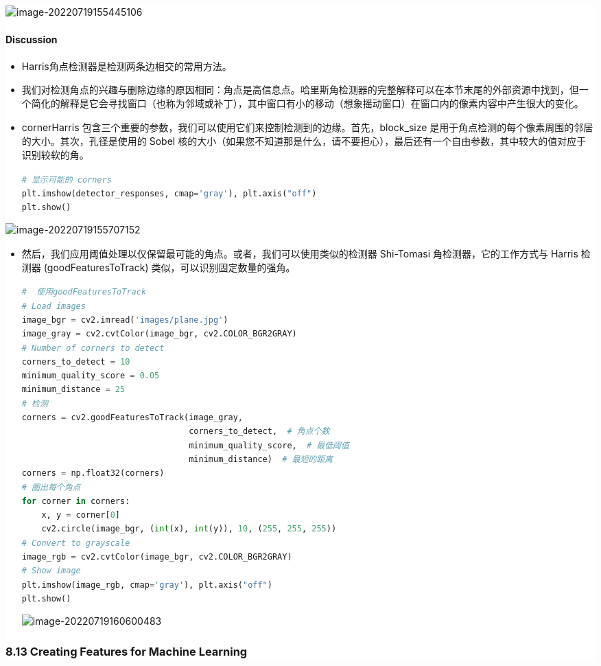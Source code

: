 ![image-20220719155445106](http://typora-yy.oss-cn-hangzhou.aliyuncs.com/img/image-20220719155445106.png)

#### Discussion

- Harris角点检测器是检测两条边相交的常用方法。

- 我们对检测角点的兴趣与删除边缘的原因相同：角点是高信息点。哈里斯角检测器的完整解释可以在本节末尾的外部资源中找到，但一个简化的解释是它会寻找窗口（也称为邻域或补丁），其中窗口有小的移动（想象摇动窗口）在窗口内的像素内容中产生很大的变化。

- cornerHarris 包含三个重要的参数，我们可以使用它们来控制检测到的边缘。首先，block_size 是用于角点检测的每个像素周围的邻居的大小。其次，孔径是使用的 Sobel 核的大小（如果您不知道那是什么，请不要担心），最后还有一个自由参数，其中较大的值对应于识别较软的角。

  ```python
  # 显示可能的 corners
  plt.imshow(detector_responses, cmap='gray'), plt.axis("off")
  plt.show()
  ```

![image-20220719155707152](http://typora-yy.oss-cn-hangzhou.aliyuncs.com/img/image-20220719155707152.png)

- 然后，我们应用阈值处理以仅保留最可能的角点。或者，我们可以使用类似的检测器 Shi-Tomasi 角检测器，它的工作方式与 Harris 检测器 (goodFeaturesToTrack) 类似，可以识别固定数量的强角。 

  ```python
  #  使用goodFeaturesToTrack
  # Load images
  image_bgr = cv2.imread('images/plane.jpg')
  image_gray = cv2.cvtColor(image_bgr, cv2.COLOR_BGR2GRAY)
  # Number of corners to detect
  corners_to_detect = 10
  minimum_quality_score = 0.05
  minimum_distance = 25
  # 检测
  corners = cv2.goodFeaturesToTrack(image_gray,
                                    corners_to_detect,  # 角点个数
                                    minimum_quality_score,  # 最低阈值
                                    minimum_distance)  # 最短的距离
  corners = np.float32(corners)
  # 圈出每个角点
  for corner in corners:
      x, y = corner[0]
      cv2.circle(image_bgr, (int(x), int(y)), 10, (255, 255, 255))
  # Convert to grayscale
  image_rgb = cv2.cvtColor(image_bgr, cv2.COLOR_BGR2GRAY)
  # Show image
  plt.imshow(image_rgb, cmap='gray'), plt.axis("off")
  plt.show()
  
  ```

  ![image-20220719160600483](http://typora-yy.oss-cn-hangzhou.aliyuncs.com/img/image-20220719160600483.png)



### 8.13 Creating Features for Machine Learning

